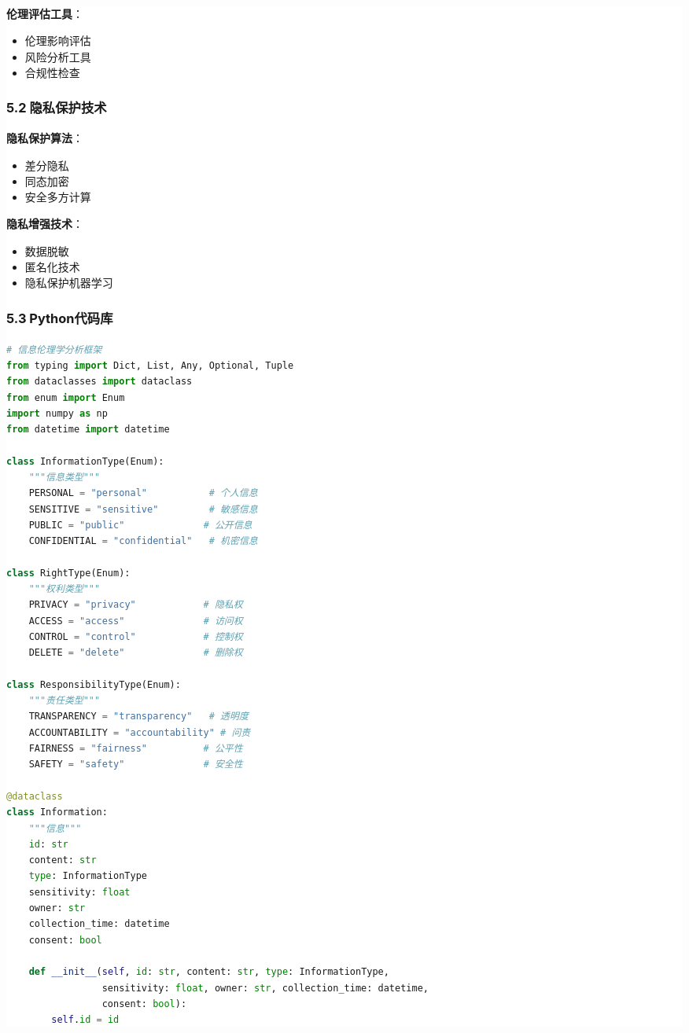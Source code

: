 **伦理评估工具**：

- 伦理影响评估
- 风险分析工具
- 合规性检查

### 5.2 隐私保护技术

**隐私保护算法**：

- 差分隐私
- 同态加密
- 安全多方计算

**隐私增强技术**：

- 数据脱敏
- 匿名化技术
- 隐私保护机器学习

### 5.3 Python代码库

```python
# 信息伦理学分析框架
from typing import Dict, List, Any, Optional, Tuple
from dataclasses import dataclass
from enum import Enum
import numpy as np
from datetime import datetime

class InformationType(Enum):
    """信息类型"""
    PERSONAL = "personal"           # 个人信息
    SENSITIVE = "sensitive"         # 敏感信息
    PUBLIC = "public"              # 公开信息
    CONFIDENTIAL = "confidential"   # 机密信息

class RightType(Enum):
    """权利类型"""
    PRIVACY = "privacy"            # 隐私权
    ACCESS = "access"              # 访问权
    CONTROL = "control"            # 控制权
    DELETE = "delete"              # 删除权

class ResponsibilityType(Enum):
    """责任类型"""
    TRANSPARENCY = "transparency"   # 透明度
    ACCOUNTABILITY = "accountability" # 问责
    FAIRNESS = "fairness"          # 公平性
    SAFETY = "safety"              # 安全性

@dataclass
class Information:
    """信息"""
    id: str
    content: str
    type: InformationType
    sensitivity: float
    owner: str
    collection_time: datetime
    consent: bool
    
    def __init__(self, id: str, content: str, type: InformationType,
                 sensitivity: float, owner: str, collection_time: datetime,
                 consent: bool):
        self.id = id
```
